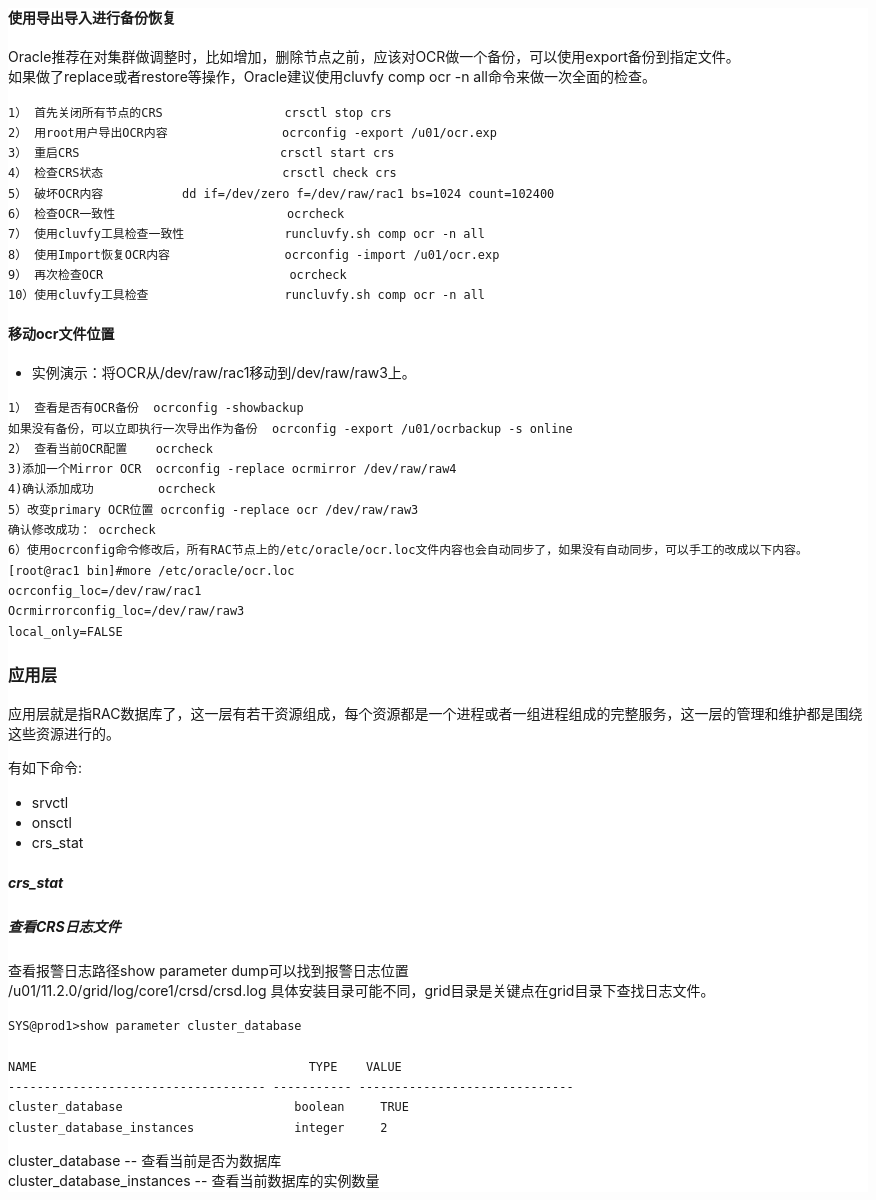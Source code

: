 #### 使用导出导入进行备份恢复
Oracle推荐在对集群做调整时，比如增加，删除节点之前，应该对OCR做一个备份，可以使用export备份到指定文件。   
如果做了replace或者restore等操作，Oracle建议使用cluvfy comp ocr -n all命令来做一次全面的检查。

```
1） 首先关闭所有节点的CRS                 crsctl stop crs 
2） 用root用户导出OCR内容                ocrconfig -export /u01/ocr.exp
3） 重启CRS                            crsctl start crs
4） 检查CRS状态                         crsctl check crs 
5） 破坏OCR内容           dd if=/dev/zero f=/dev/raw/rac1 bs=1024 count=102400 
6） 检查OCR一致性                        ocrcheck 
7） 使用cluvfy工具检查一致性              runcluvfy.sh comp ocr -n all 
8） 使用Import恢复OCR内容                ocrconfig -import /u01/ocr.exp 
9） 再次检查OCR                          ocrcheck 
10）使用cluvfy工具检查                   runcluvfy.sh comp ocr -n all
```

####  移动ocr文件位置

- 实例演示：将OCR从/dev/raw/rac1移动到/dev/raw/raw3上。  

```
1） 查看是否有OCR备份  ocrconfig -showbackup 
如果没有备份，可以立即执行一次导出作为备份  ocrconfig -export /u01/ocrbackup -s online 
2） 查看当前OCR配置    ocrcheck 
3)添加一个Mirror OCR  ocrconfig -replace ocrmirror /dev/raw/raw4 
4)确认添加成功         ocrcheck
5）改变primary OCR位置 ocrconfig -replace ocr /dev/raw/raw3 
确认修改成功： ocrcheck
6）使用ocrconfig命令修改后，所有RAC节点上的/etc/oracle/ocr.loc文件内容也会自动同步了，如果没有自动同步，可以手工的改成以下内容。 
[root@rac1 bin]#more /etc/oracle/ocr.loc 
ocrconfig_loc=/dev/raw/rac1 
Ocrmirrorconfig_loc=/dev/raw/raw3 
local_only=FALSE  
```



### 应用层
应用层就是指RAC数据库了，这一层有若干资源组成，每个资源都是一个进程或者一组进程组成的完整服务，这一层的管理和维护都是围绕这些资源进行的。   

有如下命令:  

- srvctl   
- onsctl   
- crs_stat


##### crs_stat  

##### 查看CRS日志文件
查看报警日志路径show parameter dump可以找到报警日志位置    
/u01/11.2.0/grid/log/core1/crsd/crsd.log
具体安装目录可能不同，grid目录是关键点在grid目录下查找日志文件。   

```shell
SYS@prod1>show parameter cluster_database

NAME                                      TYPE    VALUE
------------------------------------ ----------- ------------------------------
cluster_database                        boolean     TRUE
cluster_database_instances              integer     2
```
cluster_database           -- 查看当前是否为数据库   
cluster_database_instances -- 查看当前数据库的实例数量
